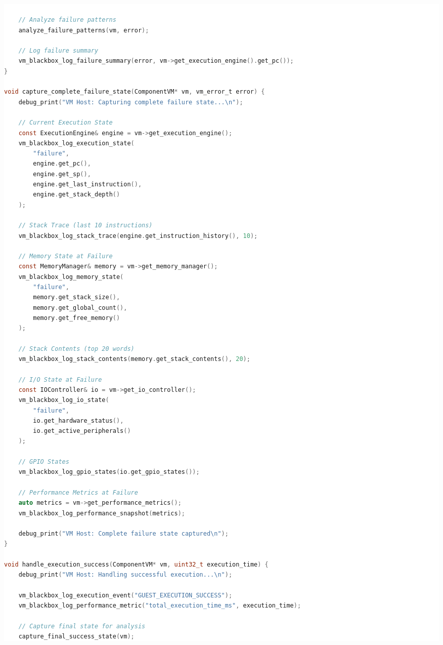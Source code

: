 ```c

    // Analyze failure patterns
    analyze_failure_patterns(vm, error);

    // Log failure summary
    vm_blackbox_log_failure_summary(error, vm->get_execution_engine().get_pc());
}

void capture_complete_failure_state(ComponentVM* vm, vm_error_t error) {
    debug_print("VM Host: Capturing complete failure state...\n");

    // Current Execution State
    const ExecutionEngine& engine = vm->get_execution_engine();
    vm_blackbox_log_execution_state(
        "failure",
        engine.get_pc(),
        engine.get_sp(),
        engine.get_last_instruction(),
        engine.get_stack_depth()
    );

    // Stack Trace (last 10 instructions)
    vm_blackbox_log_stack_trace(engine.get_instruction_history(), 10);

    // Memory State at Failure
    const MemoryManager& memory = vm->get_memory_manager();
    vm_blackbox_log_memory_state(
        "failure",
        memory.get_stack_size(),
        memory.get_global_count(),
        memory.get_free_memory()
    );

    // Stack Contents (top 20 words)
    vm_blackbox_log_stack_contents(memory.get_stack_contents(), 20);

    // I/O State at Failure
    const IOController& io = vm->get_io_controller();
    vm_blackbox_log_io_state(
        "failure",
        io.get_hardware_status(),
        io.get_active_peripherals()
    );

    // GPIO States
    vm_blackbox_log_gpio_states(io.get_gpio_states());

    // Performance Metrics at Failure
    auto metrics = vm->get_performance_metrics();
    vm_blackbox_log_performance_snapshot(metrics);

    debug_print("VM Host: Complete failure state captured\n");
}

void handle_execution_success(ComponentVM* vm, uint32_t execution_time) {
    debug_print("VM Host: Handling successful execution...\n");

    vm_blackbox_log_execution_event("GUEST_EXECUTION_SUCCESS");
    vm_blackbox_log_performance_metric("total_execution_time_ms", execution_time);

    // Capture final state for analysis
    capture_final_success_state(vm);

```